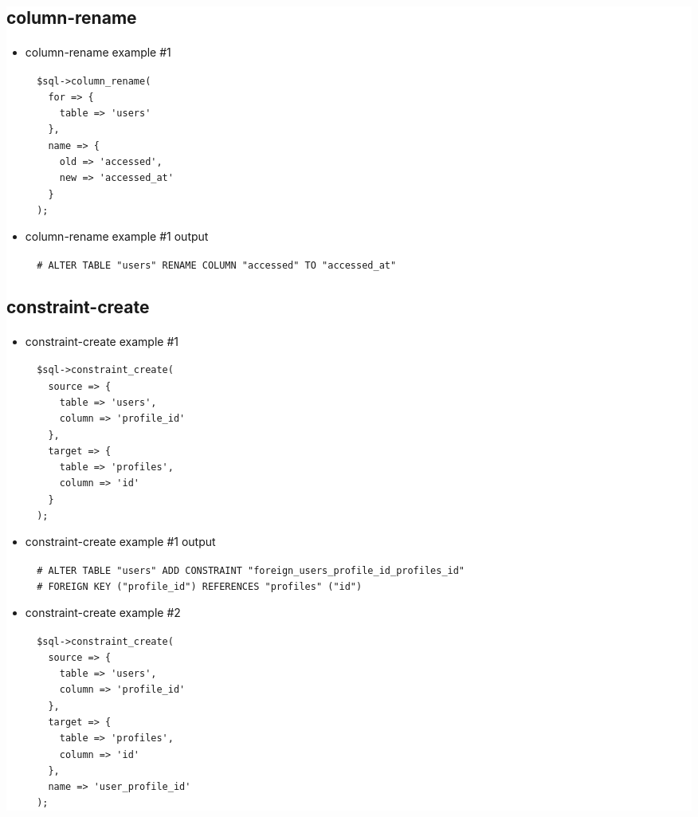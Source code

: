 ## column-rename

- column-rename example #1

        $sql->column_rename(
          for => {
            table => 'users'
          },
          name => {
            old => 'accessed',
            new => 'accessed_at'
          }
        );

- column-rename example #1 output

        # ALTER TABLE "users" RENAME COLUMN "accessed" TO "accessed_at"

## constraint-create

- constraint-create example #1

        $sql->constraint_create(
          source => {
            table => 'users',
            column => 'profile_id'
          },
          target => {
            table => 'profiles',
            column => 'id'
          }
        );

- constraint-create example #1 output

        # ALTER TABLE "users" ADD CONSTRAINT "foreign_users_profile_id_profiles_id"
        # FOREIGN KEY ("profile_id") REFERENCES "profiles" ("id")

- constraint-create example #2

        $sql->constraint_create(
          source => {
            table => 'users',
            column => 'profile_id'
          },
          target => {
            table => 'profiles',
            column => 'id'
          },
          name => 'user_profile_id'
        );
